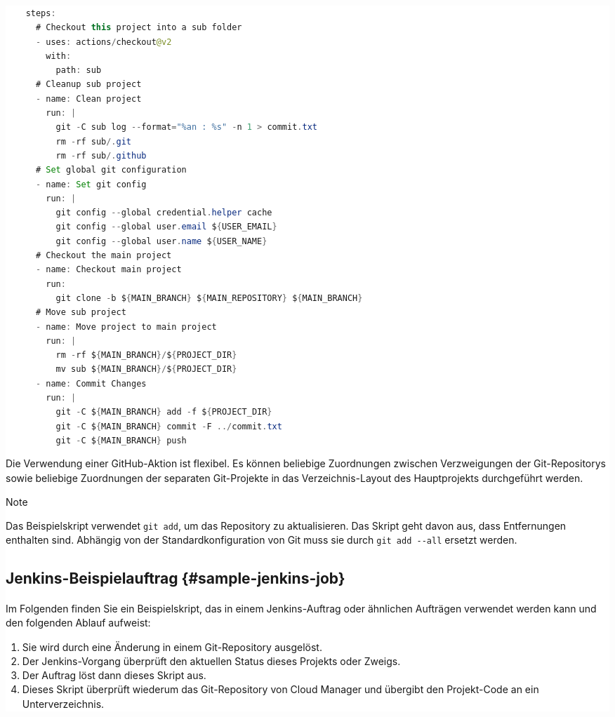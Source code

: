 ```java
    steps:
      # Checkout this project into a sub folder
      - uses: actions/checkout@v2
        with:
          path: sub
      # Cleanup sub project
      - name: Clean project
        run: |
          git -C sub log --format="%an : %s" -n 1 > commit.txt
          rm -rf sub/.git
          rm -rf sub/.github
      # Set global git configuration
      - name: Set git config
        run: |
          git config --global credential.helper cache
          git config --global user.email ${USER_EMAIL}
          git config --global user.name ${USER_NAME}
      # Checkout the main project
      - name: Checkout main project
        run:
          git clone -b ${MAIN_BRANCH} ${MAIN_REPOSITORY} ${MAIN_BRANCH} 
      # Move sub project
      - name: Move project to main project
        run: |
          rm -rf ${MAIN_BRANCH}/${PROJECT_DIR} 
          mv sub ${MAIN_BRANCH}/${PROJECT_DIR}
      - name: Commit Changes
        run: |
          git -C ${MAIN_BRANCH} add -f ${PROJECT_DIR}
          git -C ${MAIN_BRANCH} commit -F ../commit.txt
          git -C ${MAIN_BRANCH} push
```

Die Verwendung einer GitHub-Aktion ist flexibel. Es können beliebige Zuordnungen zwischen Verzweigungen der Git-Repositorys sowie beliebige Zuordnungen der separaten Git-Projekte in das Verzeichnis-Layout des Hauptprojekts durchgeführt werden.

>[!NOTE]
>
>Das Beispielskript verwendet `git add`, um das Repository zu aktualisieren. Das Skript geht davon aus, dass Entfernungen enthalten sind. Abhängig von der Standardkonfiguration von Git muss sie durch `git add --all` ersetzt werden.

## Jenkins-Beispielauftrag {#sample-jenkins-job}

Im Folgenden finden Sie ein Beispielskript, das in einem Jenkins-Auftrag oder ähnlichen Aufträgen verwendet werden kann und den folgenden Ablauf aufweist:

1. Sie wird durch eine Änderung in einem Git-Repository ausgelöst.
1. Der Jenkins-Vorgang überprüft den aktuellen Status dieses Projekts oder Zweigs.
1. Der Auftrag löst dann dieses Skript aus.
1. Dieses Skript überprüft wiederum das Git-Repository von Cloud Manager und übergibt den Projekt-Code an ein Unterverzeichnis.
